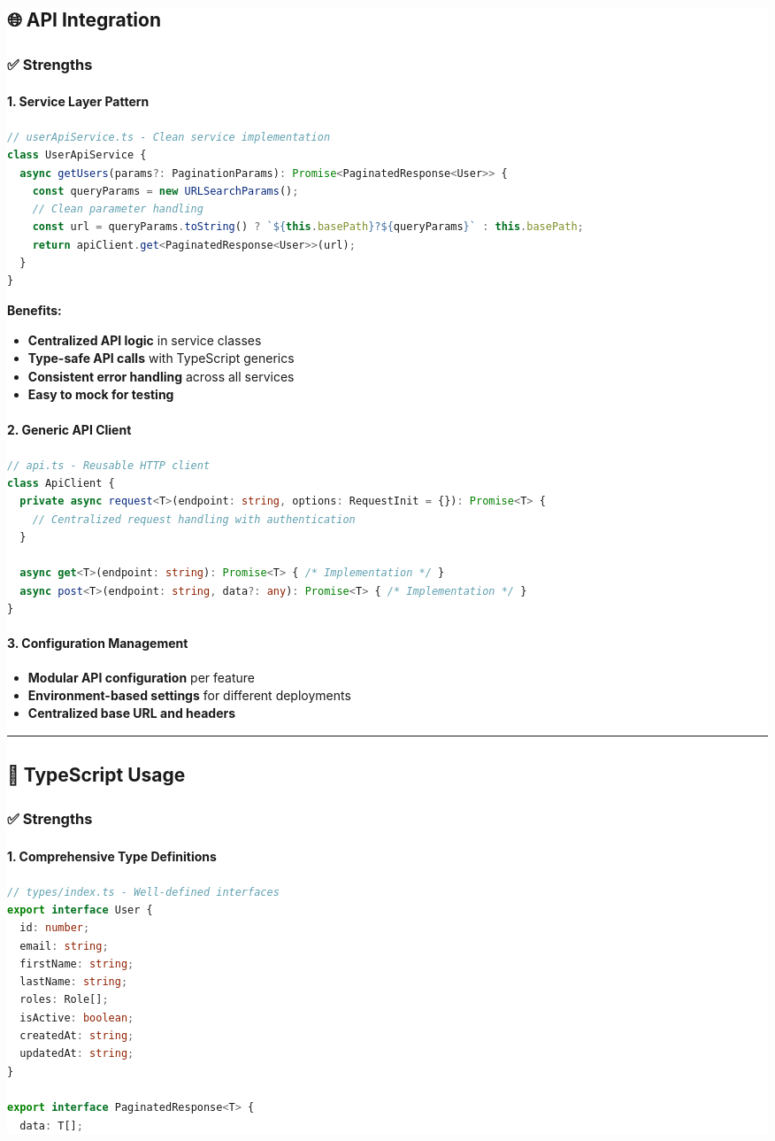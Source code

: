 
## 🌐 **API Integration**

### ✅ **Strengths**

#### **1. Service Layer Pattern**
```typescript
// userApiService.ts - Clean service implementation
class UserApiService {
  async getUsers(params?: PaginationParams): Promise<PaginatedResponse<User>> {
    const queryParams = new URLSearchParams();
    // Clean parameter handling
    const url = queryParams.toString() ? `${this.basePath}?${queryParams}` : this.basePath;
    return apiClient.get<PaginatedResponse<User>>(url);
  }
}
```

**Benefits:**
- **Centralized API logic** in service classes
- **Type-safe API calls** with TypeScript generics
- **Consistent error handling** across all services
- **Easy to mock for testing**

#### **2. Generic API Client**
```typescript
// api.ts - Reusable HTTP client
class ApiClient {
  private async request<T>(endpoint: string, options: RequestInit = {}): Promise<T> {
    // Centralized request handling with authentication
  }
  
  async get<T>(endpoint: string): Promise<T> { /* Implementation */ }
  async post<T>(endpoint: string, data?: any): Promise<T> { /* Implementation */ }
}
```

#### **3. Configuration Management**
- **Modular API configuration** per feature
- **Environment-based settings** for different deployments
- **Centralized base URL and headers**

---

## 📝 **TypeScript Usage**

### ✅ **Strengths**

#### **1. Comprehensive Type Definitions**
```typescript
// types/index.ts - Well-defined interfaces
export interface User {
  id: number;
  email: string;
  firstName: string;
  lastName: string;
  roles: Role[];
  isActive: boolean;
  createdAt: string;
  updatedAt: string;
}

export interface PaginatedResponse<T> {
  data: T[];
```